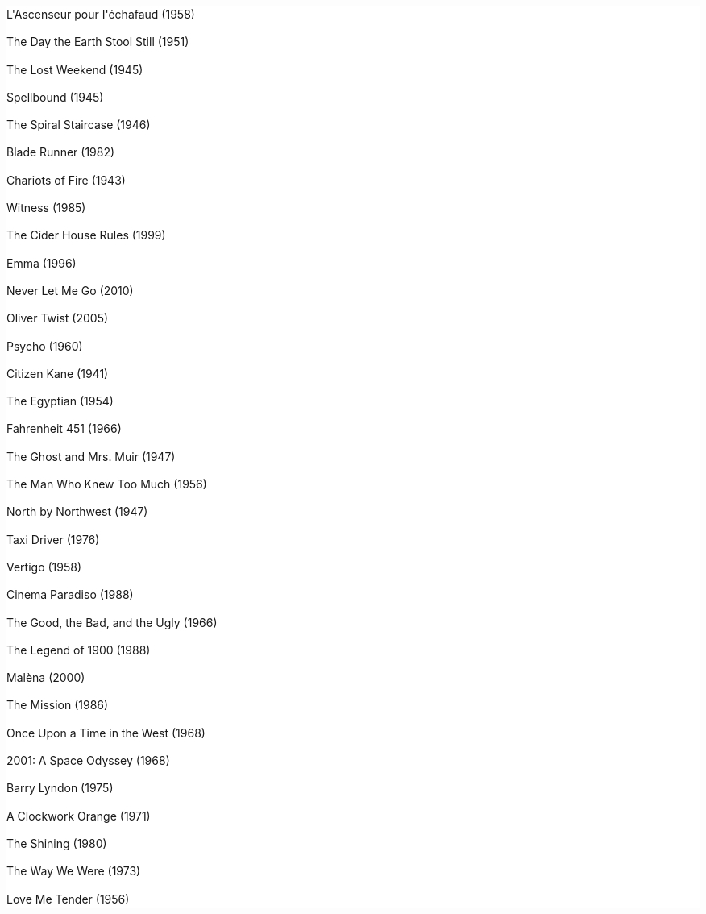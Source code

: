 L'Ascenseur pour I'échafaud (1958)

The Day the Earth Stool Still (1951)

The Lost Weekend (1945)

Spellbound (1945)

The Spiral Staircase (1946)

Blade Runner (1982)

Chariots of Fire (1943)

Witness (1985)

The Cider House Rules (1999)

Emma (1996)

Never Let Me Go (2010)

Oliver Twist (2005)

Psycho (1960)

Citizen Kane (1941)

The Egyptian (1954)

Fahrenheit 451 (1966)

The Ghost and Mrs. Muir (1947)

The Man Who Knew Too Much (1956)

North by Northwest (1947)

Taxi Driver (1976)

Vertigo (1958)

Cinema Paradiso (1988)

The Good, the Bad, and the Ugly (1966)

The Legend of 1900 (1988)

Malèna (2000)

The Mission (1986)

Once Upon a Time in the West (1968)

2001: A Space Odyssey (1968)

Barry Lyndon (1975)

A Clockwork Orange (1971)

The Shining (1980)

The Way We Were (1973)

Love Me Tender (1956)
